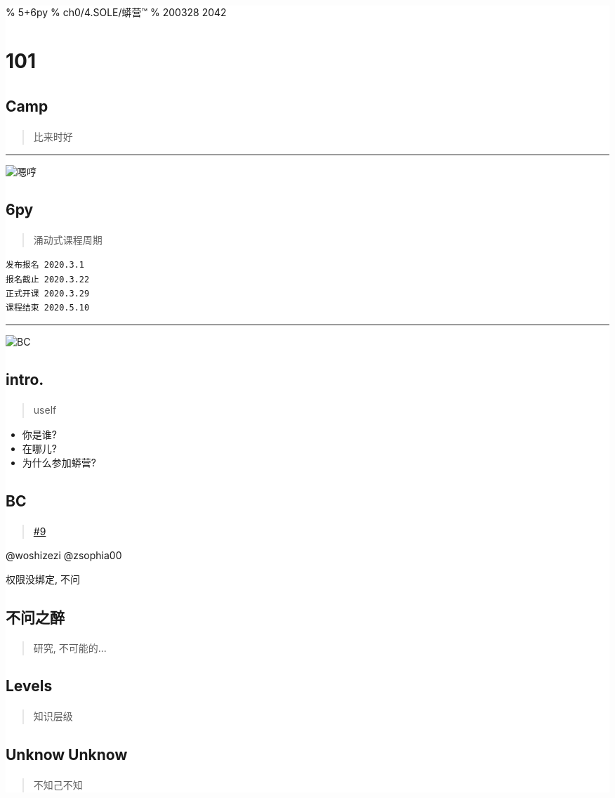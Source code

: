 % 5+6py
% ch0/4.SOLE/蟒营™
% 200328 2042

# 101


## Camp
> 比来时好


------

![嗯哼](https://ipic.zoomquiet.top/2019-09-08-theory101camp_v2.jpg)

## 6py
> 涌动式课程周期


    发布报名 2020.3.1
    报名截止 2020.3.22
    正式开课 2020.3.29
    课程结束 2020.5.10

-------

![BC](img/autism_临场性自闭.png)

## intro.
> uself

- 你是谁?
- 在哪儿?
- 为什么参加蟒营?

## BC
> [#9](https://gitlab.com/101camp/6py/tasks/-/issues/9#note_312810592)

@woshizezi @zsophia00

权限没绑定, 不问

## 不问之醉
> 研究, 不可能的...

## Levels
> 知识层级

## Unknow Unknow
> 不知己不知
